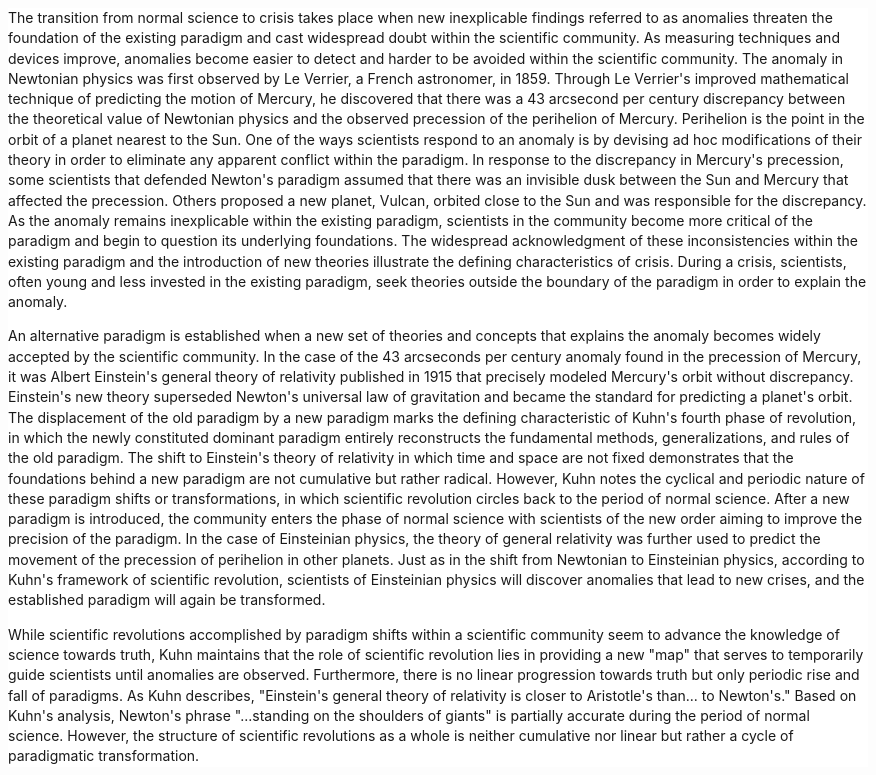 The transition from normal science to crisis takes place when new inexplicable
findings referred to as anomalies threaten the foundation of the existing
paradigm and cast widespread doubt within the scientific community. As measuring
techniques and devices improve, anomalies become easier to detect and harder to
be avoided within the scientific community. The anomaly in Newtonian physics was
first observed by Le Verrier, a French astronomer, in 1859. Through Le Verrier's
improved mathematical technique of predicting the motion of Mercury, he
discovered that there was a 43 arcsecond per century discrepancy between the
theoretical value of Newtonian physics and the observed precession of the
perihelion of Mercury. Perihelion is the point in the orbit of a planet nearest
to the Sun. One of the ways scientists respond to an anomaly is by devising ad
hoc modifications of their theory in order to eliminate any apparent conflict
within the paradigm. In response to the discrepancy in Mercury's precession,
some scientists that defended Newton's paradigm assumed that there was an
invisible dusk between the Sun and Mercury that affected the precession. Others
proposed a new planet, Vulcan, orbited close to the Sun and was responsible for
the discrepancy. As the anomaly remains inexplicable within the existing
paradigm, scientists in the community become more critical of the paradigm and
begin to question its underlying foundations. The widespread acknowledgment of
these inconsistencies within the existing paradigm and the introduction of new
theories illustrate the defining characteristics of crisis. During a crisis,
scientists, often young and less invested in the existing paradigm, seek
theories outside the boundary of the paradigm in order to explain the anomaly.

An alternative paradigm is established when a new set of theories and concepts
that explains the anomaly becomes widely accepted by the scientific community.
In the case of the 43 arcseconds per century anomaly found in the precession of
Mercury, it was Albert Einstein's general theory of relativity published in 1915
that precisely modeled Mercury's orbit without discrepancy. Einstein's new
theory superseded Newton's universal law of gravitation and became the standard
for predicting a planet's orbit. The displacement of the old paradigm by a new
paradigm marks the defining characteristic of Kuhn's fourth phase of revolution,
in which the newly constituted dominant paradigm entirely reconstructs the
fundamental methods, generalizations, and rules of the old paradigm. The shift
to Einstein's theory of relativity in which time and space are not fixed
demonstrates that the foundations behind a new paradigm are not cumulative but
rather radical. However, Kuhn notes the cyclical and periodic nature of these
paradigm shifts or transformations, in which scientific revolution circles back
to the period of normal science. After a new paradigm is introduced, the
community enters the phase of normal science with scientists of the new order
aiming to improve the precision of the paradigm. In the case of Einsteinian
physics, the theory of general relativity was further used to predict the
movement of the precession of perihelion in other planets. Just as in the shift
from Newtonian to Einsteinian physics, according to Kuhn's framework of
scientific revolution, scientists of Einsteinian physics will discover anomalies
that lead to new crises, and the established paradigm will again be transformed.

While scientific revolutions accomplished by paradigm shifts within a scientific
community seem to advance the knowledge of science towards truth, Kuhn maintains
that the role of scientific revolution lies in providing a new "map" that serves
to temporarily guide scientists until anomalies are observed. Furthermore, there
is no linear progression towards truth but only periodic rise and fall of
paradigms. As Kuhn describes, "Einstein's general theory of relativity is closer
to Aristotle's than... to Newton's." Based on Kuhn's analysis, Newton's phrase
"...standing on the shoulders of giants" is partially accurate during the period
of normal science. However, the structure of scientific revolutions as a whole
is neither cumulative nor linear but rather a cycle of paradigmatic
transformation.
